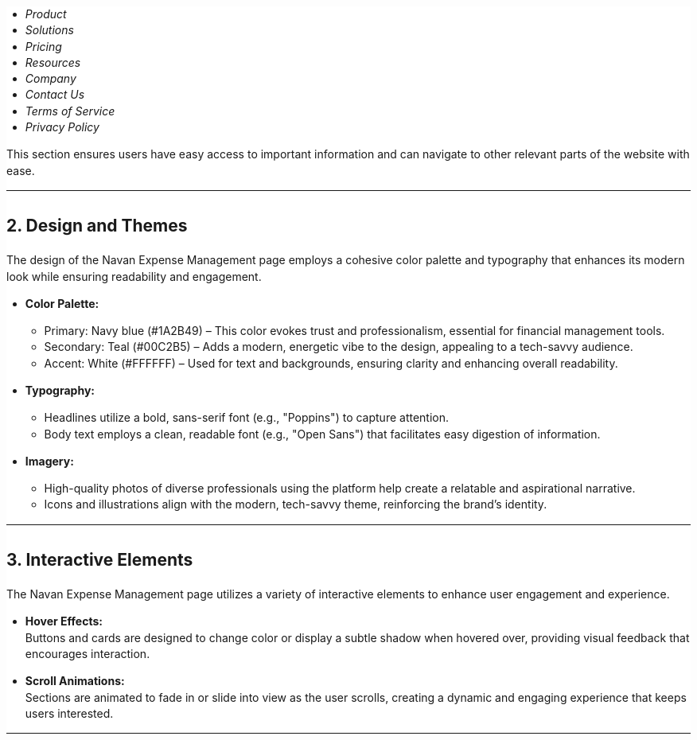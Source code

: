 - *Product*  
- *Solutions*  
- *Pricing*  
- *Resources*  
- *Company*  
- *Contact Us*  
- *Terms of Service*  
- *Privacy Policy*  

This section ensures users have easy access to important information and can navigate to other relevant parts of the website with ease.

---

## 2. Design and Themes

The design of the Navan Expense Management page employs a cohesive color palette and typography that enhances its modern look while ensuring readability and engagement.

- **Color Palette:**  
  - Primary: Navy blue (#1A2B49) – This color evokes trust and professionalism, essential for financial management tools.  
  - Secondary: Teal (#00C2B5) – Adds a modern, energetic vibe to the design, appealing to a tech-savvy audience.  
  - Accent: White (#FFFFFF) – Used for text and backgrounds, ensuring clarity and enhancing overall readability.

- **Typography:**  
  - Headlines utilize a bold, sans-serif font (e.g., "Poppins") to capture attention.  
  - Body text employs a clean, readable font (e.g., "Open Sans") that facilitates easy digestion of information.

- **Imagery:**  
  - High-quality photos of diverse professionals using the platform help create a relatable and aspirational narrative.  
  - Icons and illustrations align with the modern, tech-savvy theme, reinforcing the brand’s identity.

---

## 3. Interactive Elements

The Navan Expense Management page utilizes a variety of interactive elements to enhance user engagement and experience.

- **Hover Effects:**  
  Buttons and cards are designed to change color or display a subtle shadow when hovered over, providing visual feedback that encourages interaction.

- **Scroll Animations:**  
  Sections are animated to fade in or slide into view as the user scrolls, creating a dynamic and engaging experience that keeps users interested.

---
